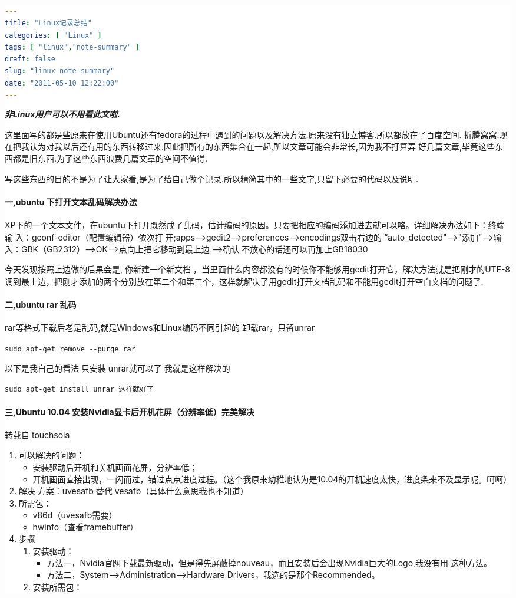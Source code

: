 ```yaml
---
title: "Linux记录总结"
categories: [ "Linux" ]
tags: [ "linux","note-summary" ]
draft: false
slug: "linux-note-summary"
date: "2011-05-10 12:22:00"
---
```


***非Linux用户可以不用看此文啦.***

这里面写的都是些原来在使用Ubuntu还有fedora的过程中遇到的问题以及解决方法.原来没有独立博客.所以都放在了百度空间. [折腾窝窝](http://hi.baidu.com/weatny).现在把我认为对我以后还有用的东西转移过来.因此把所有的东西集合在一起,所以文章可能会非常长,因为我不打算弄 好几篇文章,毕竟这些东西都是旧东西.为了这些东西浪费几篇文章的空间不值得.

写这些东西的目的不是为了让大家看,是为了给自己做个记录.所以精简其中的一些文字,只留下必要的代码以及说明.





#### 一,ubuntu 下打开文本乱码解决办法
XP下的一个文本文件，在ubuntu下打开既然成了乱码，估计编码的原因。只要把相应的编码添加进去就可以咯。详细解决办法如下：终端输 入：gconf-editor（配置编辑器）依次打 开;apps--&gt;gedit2--&gt;preferences--&gt;encodings双击右边的 “auto_detected"--&gt;"添加"--&gt;输入：GBK（GB2312）--&gt;OK--&gt;点向上把它移动到最上边 --&gt;确认  不放心的话还可以再加上GB18030

今天发现按照上边做的后果会是,
你新建一个新文档 ，当里面什么内容都没有的时候你不能够用gedit打开它，解决方法就是把刚才的UTF-8调到最上边，把刚才添加的两个分别放在第二个和第三个，这样就解决了用gedit打开文档乱码和不能用gedit打开空白文档的问题了.

#### 二,ubuntu rar 乱码
rar等格式下载后老是乱码,就是Windows和Linux编码不同引起的
卸载rar，只留unrar

    sudo apt-get remove --purge rar

以下是我自己的看法 只安装 unrar就可以了 我就是这样解决的

    sudo apt-get install unrar 这样就好了

#### 三,Ubuntu 10.04 安装Nvidia显卡后开机花屏（分辨率低）完美解决
转载自 [touchsola](http://hi.baidu.com/touchsola)

1. 可以解决的问题：
    * 安装驱动后开机和关机画面花屏，分辨率低；
    * 开机画面直接出现，一闪而过，错过点点进度过程。（这个我原来幼稚地认为是10.04的开机速度太快，进度条来不及显示呢。呵呵）
2. 解决 方案：uvesafb 替代 vesafb（具体什么意思我也不知道）
3. 所需包：
    * v86d（uvesafb需要）
    * hwinfo（查看framebuffer）
4. 步骤
    1. 安装驱动：
        * 方法一，Nvidia官网下载最新驱动，但是得先屏蔽掉nouveau，而且安装后会出现Nvidia巨大的Logo,我没有用 这种方法。
        * 方法二，System--&gt;Administration--&gt;Hardware Drivers，我选的是那个Recommended。
    2. 安装所需包：
